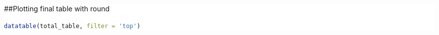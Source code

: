 ##Plotting final table with round

```r
datatable(total_table, filter = 'top')
```

<div id="htmlwidget-c98468259083f97f4691" style="width:100%;height:auto;" class="datatables html-widget"></div>